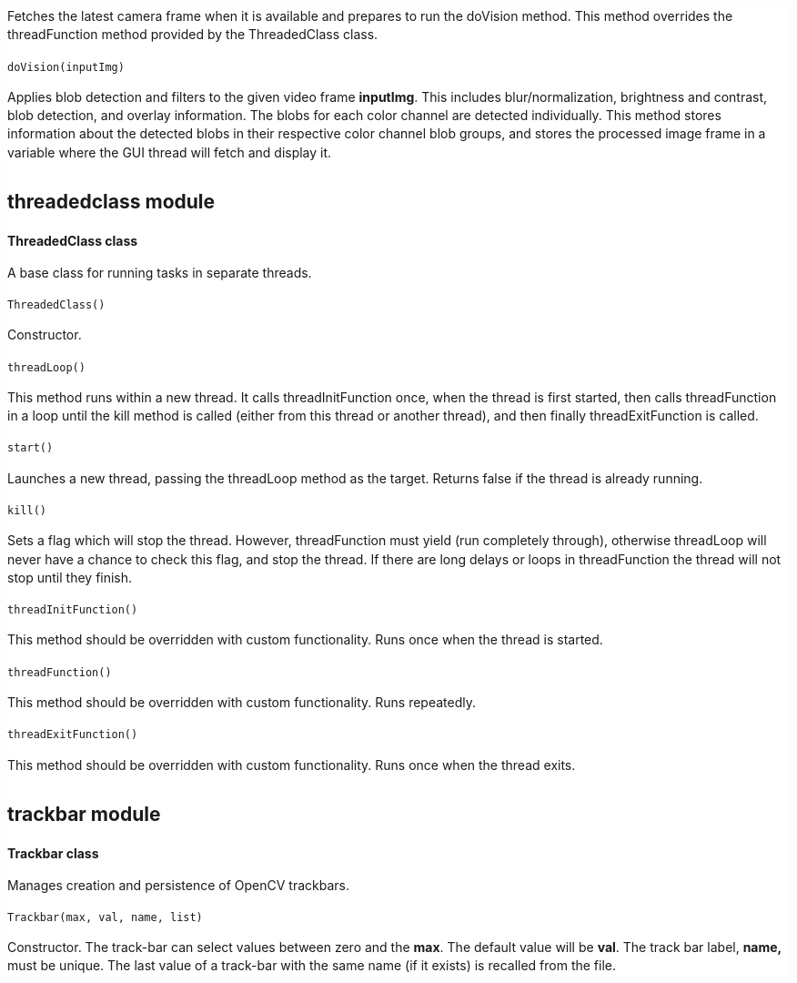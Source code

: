 Fetches the latest camera frame when it is available and prepares to run the doVision method.  This method overrides the threadFunction method provided by the ThreadedClass class.

	doVision(inputImg)

Applies blob detection and filters to the given video frame  **inputImg**. This includes blur/normalization, brightness and contrast, blob detection, and overlay information. The blobs for each color channel are detected individually. This method stores information about the detected blobs in their respective color channel blob groups, and stores the processed image frame in a variable where the GUI thread will fetch and display it.

## **threadedclass module**

**ThreadedClass class**

A base class for running tasks in separate threads.

	ThreadedClass()

Constructor.

	threadLoop()

This method runs within a new thread. It calls threadInitFunction once, when the thread is first started, then calls threadFunction in a loop until the kill method is called (either from this thread or another thread), and then finally threadExitFunction is called.

	start()

Launches a new thread, passing the threadLoop method as the target. Returns false if the thread is already running.

	kill()

Sets a flag which will stop the thread. However, threadFunction must yield (run completely through), otherwise threadLoop will never have a chance to check this flag, and stop the thread. If there are long delays or loops in threadFunction the thread will not stop until they finish.

	threadInitFunction()

This method should be overridden with custom functionality. Runs once when the thread is started.

	threadFunction()

This method should be overridden with custom functionality. Runs repeatedly.

	threadExitFunction()

This method should be overridden with custom functionality. Runs once when the thread exits.

## **trackbar module**

**Trackbar class**

Manages creation and persistence of OpenCV trackbars.

	Trackbar(max, val, name, list)

Constructor. The track-bar can select values between zero and the  **max**. The default value will be  **val**. The track bar label,  **name,** must be unique. The last value of a track-bar with the same name (if it exists) is recalled from the file.
